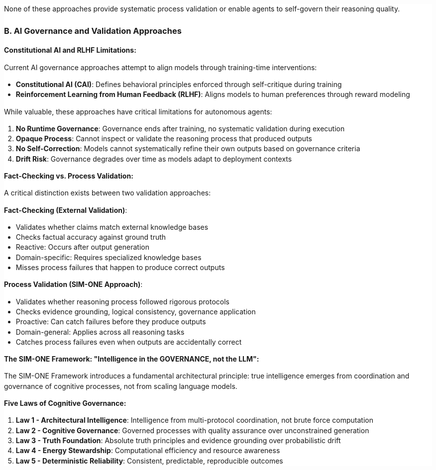 None of these approaches provide systematic process validation or enable agents to self-govern their reasoning quality.

### B. AI Governance and Validation Approaches

**Constitutional AI and RLHF Limitations:**

Current AI governance approaches attempt to align models through training-time interventions:

- **Constitutional AI (CAI)**: Defines behavioral principles enforced through self-critique during training
- **Reinforcement Learning from Human Feedback (RLHF)**: Aligns models to human preferences through reward modeling

While valuable, these approaches have critical limitations for autonomous agents:

1. **No Runtime Governance**: Governance ends after training, no systematic validation during execution
2. **Opaque Process**: Cannot inspect or validate the reasoning process that produced outputs
3. **No Self-Correction**: Models cannot systematically refine their own outputs based on governance criteria
4. **Drift Risk**: Governance degrades over time as models adapt to deployment contexts

**Fact-Checking vs. Process Validation:**

A critical distinction exists between two validation approaches:

**Fact-Checking (External Validation)**:
- Validates whether claims match external knowledge bases
- Checks factual accuracy against ground truth
- Reactive: Occurs after output generation
- Domain-specific: Requires specialized knowledge bases
- Misses process failures that happen to produce correct outputs

**Process Validation (SIM-ONE Approach)**:
- Validates whether reasoning process followed rigorous protocols
- Checks evidence grounding, logical consistency, governance application
- Proactive: Can catch failures before they produce outputs
- Domain-general: Applies across all reasoning tasks
- Catches process failures even when outputs are accidentally correct

**The SIM-ONE Framework: "Intelligence in the GOVERNANCE, not the LLM":**

The SIM-ONE Framework introduces a fundamental architectural principle: true intelligence emerges from coordination and governance of cognitive processes, not from scaling language models.

**Five Laws of Cognitive Governance:**

1. **Law 1 - Architectural Intelligence**: Intelligence from multi-protocol coordination, not brute force computation
2. **Law 2 - Cognitive Governance**: Governed processes with quality assurance over unconstrained generation
3. **Law 3 - Truth Foundation**: Absolute truth principles and evidence grounding over probabilistic drift
4. **Law 4 - Energy Stewardship**: Computational efficiency and resource awareness
5. **Law 5 - Deterministic Reliability**: Consistent, predictable, reproducible outcomes
